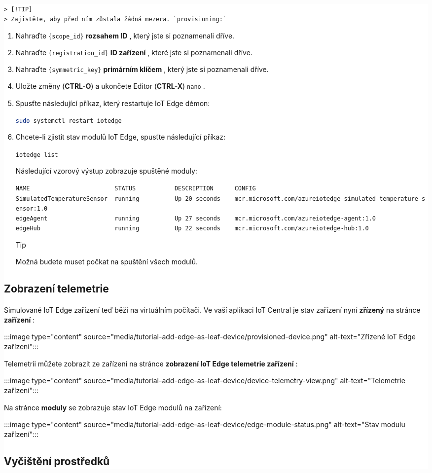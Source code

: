     > [!TIP]
    > Zajistěte, aby před ním zůstala žádná mezera. `provisioning:`

1. Nahraďte `{scope_id}` **rozsahem ID** , který jste si poznamenali dříve.

1. Nahraďte `{registration_id}` **ID zařízení** , které jste si poznamenali dříve.

1. Nahraďte `{symmetric_key}` **primárním klíčem** , který jste si poznamenali dříve.

1. Uložte změny (**CTRL-O**) a ukončete Editor (**CTRL-X**) `nano` .

1. Spusťte následující příkaz, který restartuje IoT Edge démon:

    ```bash
    sudo systemctl restart iotedge
    ```

1. Chcete-li zjistit stav modulů IoT Edge, spusťte následující příkaz:

    ```bash
    iotedge list
    ```

    Následující vzorový výstup zobrazuje spuštěné moduly:

    ```bash
    NAME                        STATUS           DESCRIPTION      CONFIG
    SimulatedTemperatureSensor  running          Up 20 seconds    mcr.microsoft.com/azureiotedge-simulated-temperature-sensor:1.0
    edgeAgent                   running          Up 27 seconds    mcr.microsoft.com/azureiotedge-agent:1.0
    edgeHub                     running          Up 22 seconds    mcr.microsoft.com/azureiotedge-hub:1.0
    ```

    > [!TIP]
    > Možná budete muset počkat na spuštění všech modulů.

## <a name="view-the-telemetry"></a>Zobrazení telemetrie

Simulované IoT Edge zařízení teď běží na virtuálním počítači. Ve vaší aplikaci IoT Central je stav zařízení nyní **zřízený** na stránce **zařízení** :

:::image type="content" source="media/tutorial-add-edge-as-leaf-device/provisioned-device.png" alt-text="Zřízené IoT Edge zařízení":::

Telemetrii můžete zobrazit ze zařízení na stránce **zobrazení IoT Edge telemetrie zařízení** :

:::image type="content" source="media/tutorial-add-edge-as-leaf-device/device-telemetry-view.png" alt-text="Telemetrie zařízení":::

Na stránce **moduly** se zobrazuje stav IoT Edge modulů na zařízení:

:::image type="content" source="media/tutorial-add-edge-as-leaf-device/edge-module-status.png" alt-text="Stav modulu zařízení":::

## <a name="clean-up-resources"></a>Vyčištění prostředků
